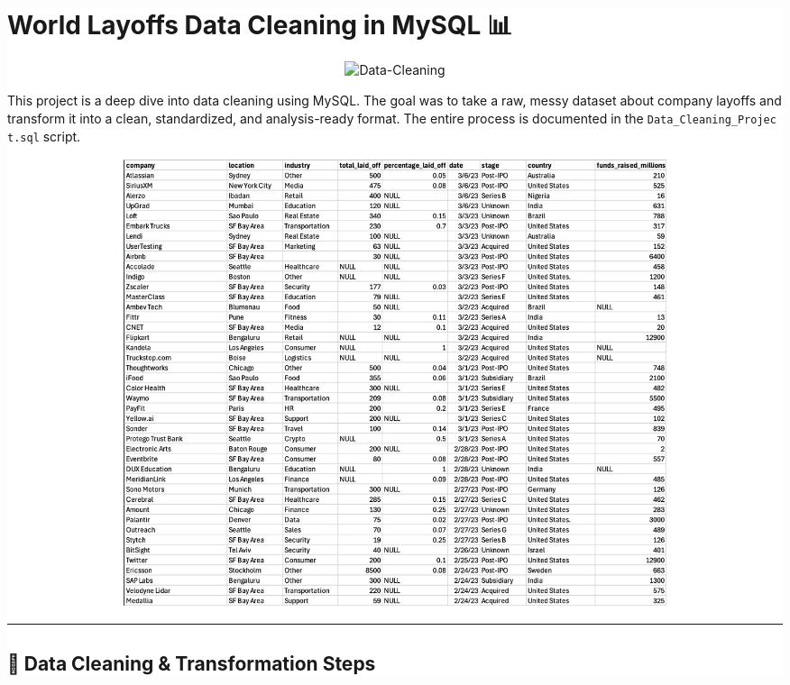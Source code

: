 <h1 aling="center">World Layoffs Data Cleaning in MySQL 📊</h1>
<p align = "center">
  <img src="https://socialify.git.ci/DU-0408/Data-Cleaning/image?custom_language=MySQL&font=Raleway&language=1&name=1&pattern=Circuit+Board&theme=Dark" alt="Data-Cleaning" width="640" height="320" />
</p>

This project is a deep dive into data cleaning using MySQL. The goal was to take a raw, messy dataset about company layoffs and transform it into a clean, standardized, and analysis-ready format. The entire process is documented in the `Data_Cleaning_Project.sql` script.

<p align="center">
  <img src="Docs/Resources/Before.png" alt="Data Before Cleaning" width = "70%">
</p>

-----

## 🧹 Data Cleaning & Transformation Steps
